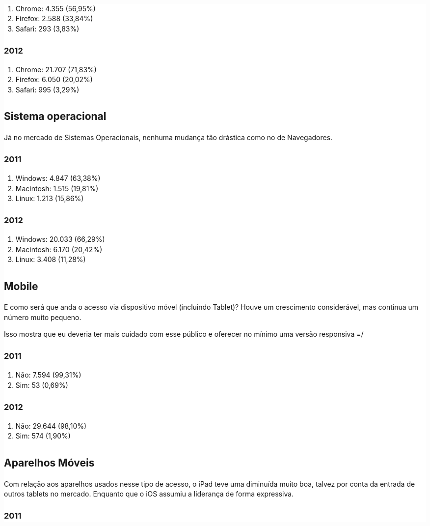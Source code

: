 1. Chrome: 4.355 (56,95%)
2. Firefox: 2.588 (33,84%)
3. Safari: 293 (3,83%)

### 2012

1. Chrome: 21.707 (71,83%)
2. Firefox: 6.050 (20,02%)
3. Safari: 995 (3,29%)

## Sistema operacional

Já no mercado de Sistemas Operacionais, nenhuma mudança tão drástica como no de Navegadores.

### 2011

1. Windows: 4.847 (63,38%)
2. Macintosh: 1.515 (19,81%)
3. Linux: 1.213 (15,86%)

### 2012

1. Windows: 20.033 (66,29%)
2. Macintosh: 6.170 (20,42%)
3. Linux: 3.408 (11,28%)

## Mobile

E como será que anda o acesso via dispositivo móvel (incluindo Tablet)? Houve um crescimento considerável, mas continua um número muito pequeno.

Isso mostra que eu deveria ter mais cuidado com esse público e oferecer no mínimo uma versão responsiva =/

### 2011

1. Não: 7.594 (99,31%)
2. Sim: 53 (0,69%)

### 2012

1. Não: 29.644 (98,10%)
2. Sim: 574 (1,90%)

## Aparelhos Móveis

Com relação aos aparelhos usados nesse tipo de acesso, o iPad teve uma diminuída muito boa, talvez por conta da entrada de outros tablets no mercado. Enquanto que o iOS assumiu a liderança de forma expressiva.

### 2011
